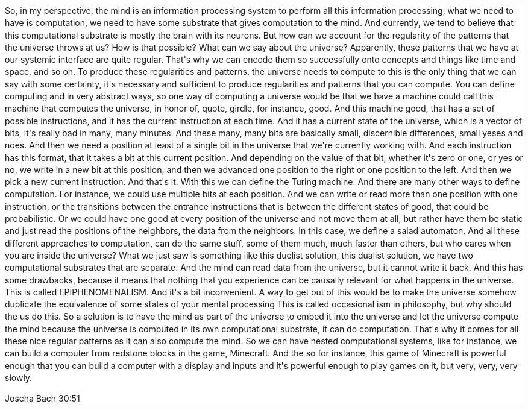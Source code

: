 So, in my perspective, the mind is an information processing system to perform all this information processing, what we need to have is computation, we need to have some substrate that gives computation to the mind. And currently, we tend to believe that this computational substrate is mostly the brain with its neurons. But how can we account for the regularity of the patterns that the universe throws at us? How is that possible? What can we say about the universe? Apparently, these patterns that we have at our systemic interface are quite regular. That's why we can encode them so successfully onto concepts and things like time and space, and so on. To produce these regularities and patterns, the universe needs to compute to this is the only thing that we can say with some certainty, it's necessary and sufficient to produce regularities and patterns that you can compute. You can define computing and in very abstract ways, so one way of computing a universe would be that we have a machine could call this machine that computes the universe, in honor of, quote, girdle, for instance, good. And this machine good, that has a set of possible instructions, and it has the current instruction at each time. And it has a current state of the universe, which is a vector of bits, it's really bad in many, many minutes. And these many, many bits are basically small, discernible differences, small yeses and noes. And then we need a position at least of a single bit in the universe that we're currently working with. And each instruction has this format, that it takes a bit at this current position. And depending on the value of that bit, whether it's zero or one, or yes or no, we write in a new bit at this position, and then we advanced one position to the right or one position to the left. And then we pick a new current instruction. And that's it. With this we can define the Turing machine. And there are many other ways to define computation. For instance, we could use multiple bits at each position. And we can write or read more than one position with one instruction, or the transitions between the entrance instructions that is between the different states of good, that could be probabilistic. Or we could have one good at every position of the universe and not move them at all, but rather have them be static and just read the positions of the neighbors, the data from the neighbors. In this case, we define a salad automaton. And all these different approaches to computation, can do the same stuff, some of them much, much faster than others, but who cares when you are inside the universe? What we just saw is something like this duelist solution, this dualist solution, we have two computational substrates that are separate. And the mind can read data from the universe, but it cannot write it back. And this has some drawbacks, because it means that nothing that you experience can be causally relevant for what happens in the universe. This is called EPIPHENOMENALISM. And it's a bit inconvenient. A way to get out of this would be to make the universe somehow duplicate the equivalence of some states of your mental processing This is called occasional ism in philosophy, but why should the us do this. So a solution is to have the mind as part of the universe to embed it into the universe and let the universe compute the mind because the universe is computed in its own computational substrate, it can do computation. That's why it comes for all these nice regular patterns as it can also compute the mind. So we can have nested computational systems, like for instance, we can build a computer from redstone blocks in the game, Minecraft. And the so for instance, this game of Minecraft is powerful enough that you can build a computer with a display and inputs and it's powerful enough to play games on it, but very, very, very slowly.

Joscha Bach 30:51